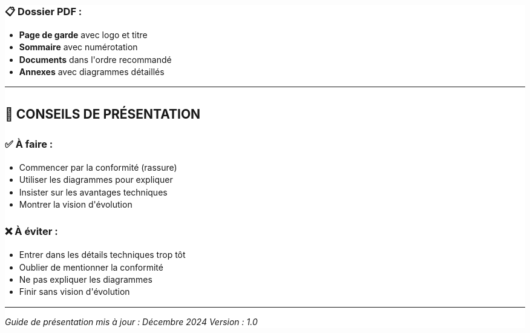 ### **📋 Dossier PDF :**

- **Page de garde** avec logo et titre
- **Sommaire** avec numérotation
- **Documents** dans l'ordre recommandé
- **Annexes** avec diagrammes détaillés

---

## 🎯 **CONSEILS DE PRÉSENTATION**

### **✅ À faire :**

- Commencer par la conformité (rassure)
- Utiliser les diagrammes pour expliquer
- Insister sur les avantages techniques
- Montrer la vision d'évolution

### **❌ À éviter :**

- Entrer dans les détails techniques trop tôt
- Oublier de mentionner la conformité
- Ne pas expliquer les diagrammes
- Finir sans vision d'évolution

---

_Guide de présentation mis à jour : Décembre 2024_
_Version : 1.0_
